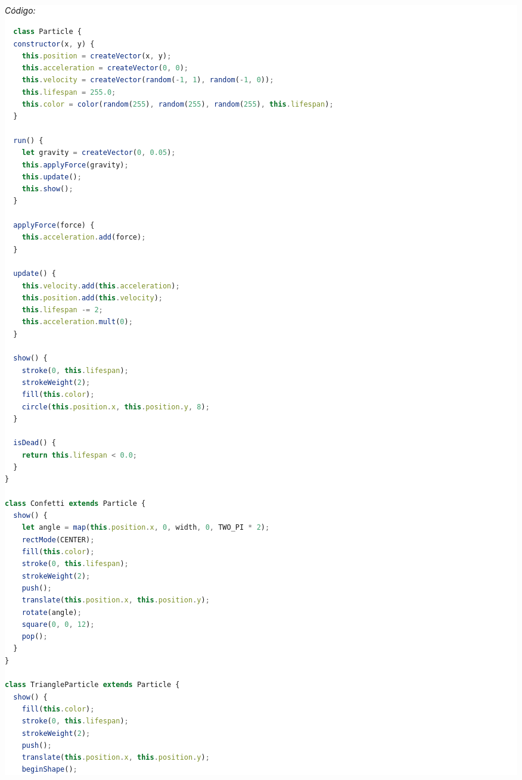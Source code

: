   *Código:*
```js
  class Particle {
  constructor(x, y) {
    this.position = createVector(x, y);
    this.acceleration = createVector(0, 0);
    this.velocity = createVector(random(-1, 1), random(-1, 0));
    this.lifespan = 255.0;
    this.color = color(random(255), random(255), random(255), this.lifespan);
  }

  run() {
    let gravity = createVector(0, 0.05);
    this.applyForce(gravity);
    this.update();
    this.show();
  }

  applyForce(force) {
    this.acceleration.add(force);
  }

  update() {
    this.velocity.add(this.acceleration);
    this.position.add(this.velocity);
    this.lifespan -= 2;
    this.acceleration.mult(0);
  }

  show() {
    stroke(0, this.lifespan);
    strokeWeight(2);
    fill(this.color);
    circle(this.position.x, this.position.y, 8);
  }

  isDead() {
    return this.lifespan < 0.0;
  }
}

class Confetti extends Particle {
  show() {
    let angle = map(this.position.x, 0, width, 0, TWO_PI * 2);
    rectMode(CENTER);
    fill(this.color);
    stroke(0, this.lifespan);
    strokeWeight(2);
    push();
    translate(this.position.x, this.position.y);
    rotate(angle);
    square(0, 0, 12);
    pop();
  }
}

class TriangleParticle extends Particle {
  show() {
    fill(this.color);
    stroke(0, this.lifespan);
    strokeWeight(2);
    push();
    translate(this.position.x, this.position.y);
    beginShape();
```